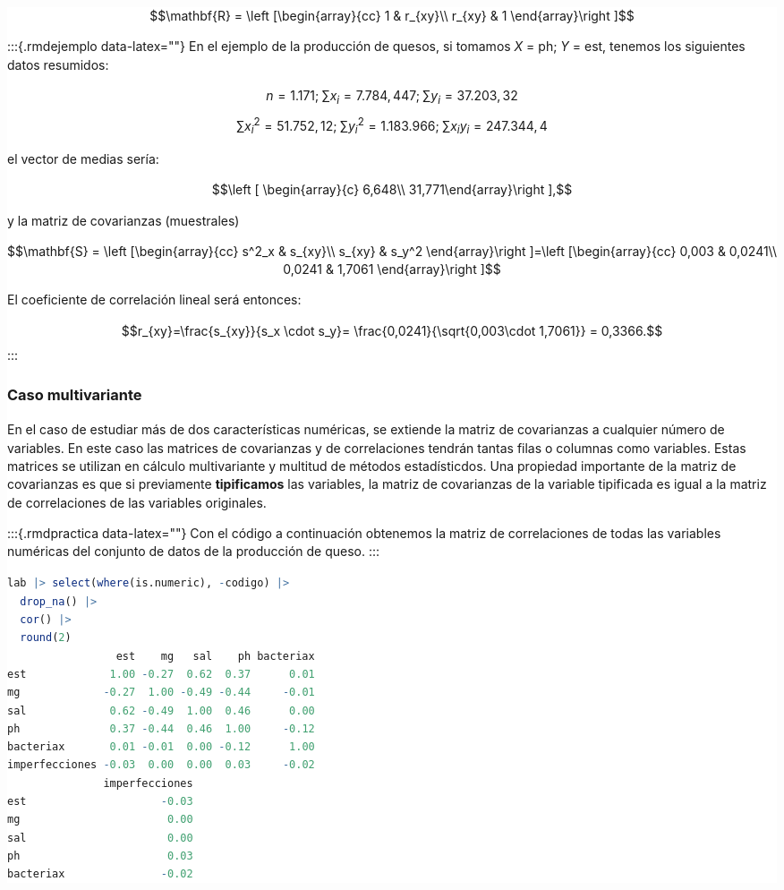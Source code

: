 $$\mathbf{R} = \left [\begin{array}{cc}
1 & r_{xy}\\
r_{xy} & 1
\end{array}\right ]$$




:::{.rmdejemplo data-latex=""}
En el ejemplo de la producción de quesos,
si tomamos $X$ = ph; $Y$ = est, tenemos los siguientes datos resumidos:

$$n = 1.171;\; \sum x_i = 7.784,447;\; \sum y_i = 37.203,32$$
$$\sum x_i^2 = 51.752,12;\; \sum y_i^2 = 1.183.966 ;\; \sum x_i y_i = 247.344,4$$


el vector de medias sería:

$$\left [
\begin{array}{c} 6,648\\
31,771\end{array}\right ],$$

y la matriz de covarianzas (muestrales)

$$\mathbf{S} = \left [\begin{array}{cc}
s^2_x & s_{xy}\\
s_{xy} & s_y^2
\end{array}\right ]=\left [\begin{array}{cc}
0,003 & 0,0241\\
0,0241 & 1,7061
\end{array}\right ]$$

El coeficiente de correlación lineal será entonces:

$$r_{xy}=\frac{s_{xy}}{s_x \cdot s_y}= \frac{0,0241}{\sqrt{0,003\cdot 1,7061}} = 0,3366.$$
:::

### Caso multivariante

En el caso de estudiar más de dos características numéricas, se extiende la matriz de 
covarianzas a cualquier número de variables. En este caso las matrices de covarianzas y de correlaciones tendrán tantas filas o columnas como variables. Estas matrices se utilizan en cálculo multivariante y multitud de métodos estadísticdos. Una propiedad importante de la matriz de covarianzas es que si previamente **tipificamos** las variables, la matriz de covarianzas de la variable tipificada es igual a la matriz de correlaciones de las variables originales.

:::{.rmdpractica data-latex=""}
Con el código a continuación obtenemos la matriz de correlaciones de todas
las variables numéricas del conjunto de datos de la producción de queso.
:::



```r
lab |> select(where(is.numeric), -codigo) |> 
  drop_na() |> 
  cor() |> 
  round(2)
                 est    mg   sal    ph bacteriax
est             1.00 -0.27  0.62  0.37      0.01
mg             -0.27  1.00 -0.49 -0.44     -0.01
sal             0.62 -0.49  1.00  0.46      0.00
ph              0.37 -0.44  0.46  1.00     -0.12
bacteriax       0.01 -0.01  0.00 -0.12      1.00
imperfecciones -0.03  0.00  0.00  0.03     -0.02
               imperfecciones
est                     -0.03
mg                       0.00
sal                      0.00
ph                       0.03
bacteriax               -0.02
```